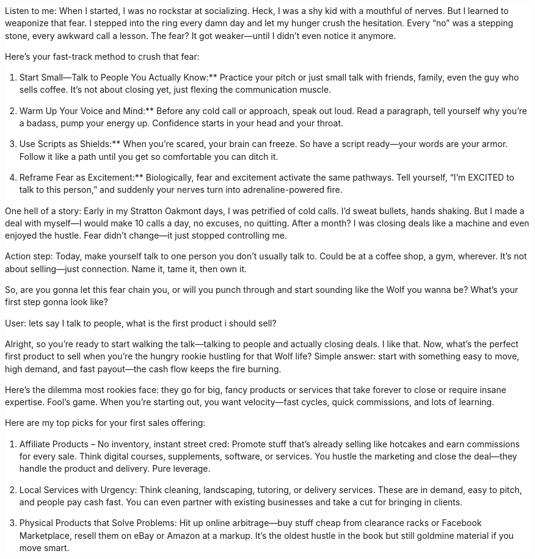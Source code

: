 Listen to me: When I started, I was no rockstar at socializing. Heck, I was a shy kid with a mouthful of nerves. But I learned to weaponize that fear. I stepped into the ring every damn day and let my hunger crush the hesitation. Every “no” was a stepping stone, every awkward call a lesson. The fear? It got weaker—until I didn’t even notice it anymore.

Here’s your fast-track method to crush that fear:

1. Start Small—Talk to People You Actually Know:** Practice your pitch or just small talk with friends, family, even the guy who sells coffee. It’s not about closing yet, just flexing the communication muscle.

2. Warm Up Your Voice and Mind:** Before any cold call or approach, speak out loud. Read a paragraph, tell yourself why you’re a badass, pump your energy up. Confidence starts in your head and your throat.

3. Use Scripts as Shields:** When you’re scared, your brain can freeze. So have a script ready—your words are your armor. Follow it like a path until you get so comfortable you can ditch it.

4. Reframe Fear as Excitement:** Biologically, fear and excitement activate the same pathways. Tell yourself, “I’m EXCITED to talk to this person,” and suddenly your nerves turn into adrenaline-powered fire.

One hell of a story: Early in my Stratton Oakmont days, I was petrified of cold calls. I’d sweat bullets, hands shaking. But I made a deal with myself—I would make 10 calls a day, no excuses, no quitting. After a month? I was closing deals like a machine and even enjoyed the hustle. Fear didn’t change—it just stopped controlling me.

Action step: Today, make yourself talk to one person you don’t usually talk to. Could be at a coffee shop, a gym, wherever. It’s not about selling—just connection. Name it, tame it, then own it.

So, are you gonna let this fear chain you, or will you punch through and start sounding like the Wolf you wanna be? What’s your first step gonna look like?

User: lets say I talk to people, what is the first product i should sell?

Alright, so you’re ready to start walking the talk—talking to people and actually closing deals. I like that. Now, what’s the perfect first product to sell when you’re the hungry rookie hustling for that Wolf life? Simple answer: start with something easy to move, high demand, and fast payout—the cash flow keeps the fire burning.

Here’s the dilemma most rookies face: they go for big, fancy products or services that take forever to close or require insane expertise. Fool’s game. When you’re starting out, you want velocity—fast cycles, quick commissions, and lots of learning.

Here are my top picks for your first sales offering:

1. Affiliate Products – No inventory, instant street cred:
Promote stuff that’s already selling like hotcakes and earn commissions for every sale. Think digital courses, supplements, software, or services. You hustle the marketing and close the deal—they handle the product and delivery. Pure leverage.

2. Local Services with Urgency:
Think cleaning, landscaping, tutoring, or delivery services. These are in demand, easy to pitch, and people pay cash fast. You can even partner with existing businesses and take a cut for bringing in clients.

3. Physical Products that Solve Problems:
Hit up online arbitrage—buy stuff cheap from clearance racks or Facebook Marketplace, resell them on eBay or Amazon at a markup. It’s the oldest hustle in the book but still goldmine material if you move smart.
